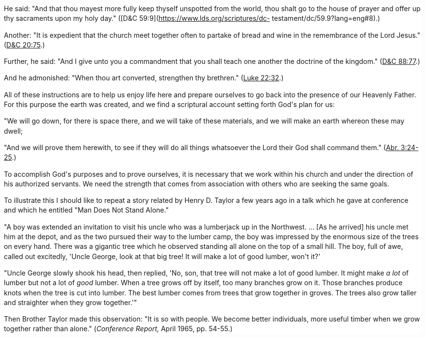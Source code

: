 He said: "And that thou mayest more fully keep thyself unspotted from the
world, thou shalt go to the house of prayer and offer up thy sacraments upon
my holy day." ([D&amp;C 59:9](https://www.lds.org/scriptures/dc-
testament/dc/59.9?lang=eng#8).)

Another: "It is expedient that the church meet together often to partake of
bread and wine in the remembrance of the Lord Jesus." ([D&amp;C
20:75](https://www.lds.org/scriptures/dc-testament/dc/20.75?lang=eng#74).)

Further, he said: "And I give unto you a commandment that you shall teach one
another the doctrine of the kingdom." ([D&amp;C
88:77](https://www.lds.org/scriptures/dc-testament/dc/88.77?lang=eng#76).)

And he admonished: "When thou art converted, strengthen thy brethren." ([Luke
22:32](https://www.lds.org/scriptures/nt/luke/22.32?lang=eng#31).)

All of these instructions are to help us enjoy life here and prepare ourselves
to go back into the presence of our Heavenly Father. For this purpose the
earth was created, and we find a scriptural account setting forth God's plan
for us:

"We will go down, for there is space there, and we will take of these
materials, and we will make an earth whereon these may dwell;

"And we will prove them herewith, to see if they will do all things whatsoever
the Lord their God shall command them." ([Abr.
3:24-25](https://www.lds.org/scriptures/pgp/abr/3.24-25?lang=eng#23).)

To accomplish God's purposes and to prove ourselves, it is necessary that we
work within his church and under the direction of his authorized servants. We
need the strength that comes from association with others who are seeking the
same goals.

To illustrate this I should like to repeat a story related by Henry D. Taylor
a few years ago in a talk which he gave at conference and which he entitled
"Man Does Not Stand Alone."

"A boy was extended an invitation to visit his uncle who was a lumberjack up
in the Northwest. ... [As he arrived] his uncle met him at the depot, and as the
two pursued their way to the lumber camp, the boy was impressed by the
enormous size of the trees on every hand. There was a gigantic tree which he
observed standing all alone on the top of a small hill. The boy, full of awe,
called out excitedly, 'Uncle George, look at that big tree! It will make a lot
of good lumber, won't it?'

"Uncle George slowly shook his head, then replied, 'No, son, that tree will
not make a lot of good lumber. It might make _a lot_ of lumber but not a lot
of _good_ lumber. When a tree grows off by itself, too many branches grow on
it. Those branches produce knots when the tree is cut into lumber. The best
lumber comes from trees that grow together in groves. The trees also grow
taller and straighter when they grow together.'"

Then Brother Taylor made this observation: "It is so with people. We become
better individuals, more useful timber when we grow together rather than
alone." (_Conference Report,_ April 1965, pp. 54-55.)
